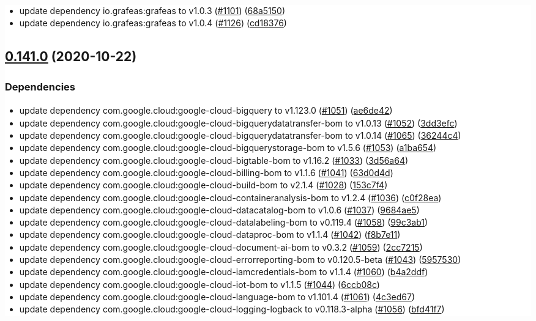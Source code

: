 * update dependency io.grafeas:grafeas to v1.0.3 ([#1101](https://www.github.com/googleapis/java-cloud-bom/issues/1101)) ([68a5150](https://www.github.com/googleapis/java-cloud-bom/commit/68a515072ce061c76a476a8da6f840d3b30a5140))
* update dependency io.grafeas:grafeas to v1.0.4 ([#1126](https://www.github.com/googleapis/java-cloud-bom/issues/1126)) ([cd18376](https://www.github.com/googleapis/java-cloud-bom/commit/cd183764213b1c956bb301dd3066d07fe6dbc42f))

## [0.141.0](https://www.github.com/googleapis/java-cloud-bom/compare/0.140.0...v0.141.0) (2020-10-22)


### Dependencies

* update dependency com.google.cloud:google-cloud-bigquery to v1.123.0 ([#1051](https://www.github.com/googleapis/java-cloud-bom/issues/1051)) ([ae6de42](https://www.github.com/googleapis/java-cloud-bom/commit/ae6de42c1a027bed667fb50f25872729fe9d3c45))
* update dependency com.google.cloud:google-cloud-bigquerydatatransfer-bom to v1.0.13 ([#1052](https://www.github.com/googleapis/java-cloud-bom/issues/1052)) ([3dd3efc](https://www.github.com/googleapis/java-cloud-bom/commit/3dd3efc0faa60b0303971c0bd41d02c1da26ca55))
* update dependency com.google.cloud:google-cloud-bigquerydatatransfer-bom to v1.0.14 ([#1065](https://www.github.com/googleapis/java-cloud-bom/issues/1065)) ([36244c4](https://www.github.com/googleapis/java-cloud-bom/commit/36244c41e658b30a01a4037816feff779f37bd39))
* update dependency com.google.cloud:google-cloud-bigquerystorage-bom to v1.5.6 ([#1053](https://www.github.com/googleapis/java-cloud-bom/issues/1053)) ([a1ba654](https://www.github.com/googleapis/java-cloud-bom/commit/a1ba654a469ec204e3175525388b9881182520a0))
* update dependency com.google.cloud:google-cloud-bigtable-bom to v1.16.2 ([#1033](https://www.github.com/googleapis/java-cloud-bom/issues/1033)) ([3d56a64](https://www.github.com/googleapis/java-cloud-bom/commit/3d56a64ce1fda487c7787600fad7b054cbddecd8))
* update dependency com.google.cloud:google-cloud-billing-bom to v1.1.6 ([#1041](https://www.github.com/googleapis/java-cloud-bom/issues/1041)) ([63d0d4d](https://www.github.com/googleapis/java-cloud-bom/commit/63d0d4d56d62881187ace637a89bbd799a2cd915))
* update dependency com.google.cloud:google-cloud-build-bom to v2.1.4 ([#1028](https://www.github.com/googleapis/java-cloud-bom/issues/1028)) ([153c7f4](https://www.github.com/googleapis/java-cloud-bom/commit/153c7f4fc5d74bf29293863da7c9def52d46b9d9))
* update dependency com.google.cloud:google-cloud-containeranalysis-bom to v1.2.4 ([#1036](https://www.github.com/googleapis/java-cloud-bom/issues/1036)) ([c0f28ea](https://www.github.com/googleapis/java-cloud-bom/commit/c0f28ea34986c51b8e9fb5e60a0e986fe9f17b98))
* update dependency com.google.cloud:google-cloud-datacatalog-bom to v1.0.6 ([#1037](https://www.github.com/googleapis/java-cloud-bom/issues/1037)) ([9684ae5](https://www.github.com/googleapis/java-cloud-bom/commit/9684ae59faead409c01d7b352ef4b33b9584b91c))
* update dependency com.google.cloud:google-cloud-datalabeling-bom to v0.119.4 ([#1058](https://www.github.com/googleapis/java-cloud-bom/issues/1058)) ([99c3ab1](https://www.github.com/googleapis/java-cloud-bom/commit/99c3ab1e8ac33c0bea6bb4e593f268d3885d00f2))
* update dependency com.google.cloud:google-cloud-dataproc-bom to v1.1.4 ([#1042](https://www.github.com/googleapis/java-cloud-bom/issues/1042)) ([f8b7e11](https://www.github.com/googleapis/java-cloud-bom/commit/f8b7e11bff34d0aa6cb02cb98fa866e90b8c9a8a))
* update dependency com.google.cloud:google-cloud-document-ai-bom to v0.3.2 ([#1059](https://www.github.com/googleapis/java-cloud-bom/issues/1059)) ([2cc7215](https://www.github.com/googleapis/java-cloud-bom/commit/2cc72156edc946c665abd9625f5bfffd444b73ee))
* update dependency com.google.cloud:google-cloud-errorreporting-bom to v0.120.5-beta ([#1043](https://www.github.com/googleapis/java-cloud-bom/issues/1043)) ([5957530](https://www.github.com/googleapis/java-cloud-bom/commit/59575306675ba09521f4bc14cf0b3ba575502651))
* update dependency com.google.cloud:google-cloud-iamcredentials-bom to v1.1.4 ([#1060](https://www.github.com/googleapis/java-cloud-bom/issues/1060)) ([b4a2ddf](https://www.github.com/googleapis/java-cloud-bom/commit/b4a2ddf80606df2f87dcfd186a7b86976eba0b65))
* update dependency com.google.cloud:google-cloud-iot-bom to v1.1.5 ([#1044](https://www.github.com/googleapis/java-cloud-bom/issues/1044)) ([6ccb08c](https://www.github.com/googleapis/java-cloud-bom/commit/6ccb08c14b0606186e6673074a990bf17a746eeb))
* update dependency com.google.cloud:google-cloud-language-bom to v1.101.4 ([#1061](https://www.github.com/googleapis/java-cloud-bom/issues/1061)) ([4c3ed67](https://www.github.com/googleapis/java-cloud-bom/commit/4c3ed676a7d3f38767c00e809184fd32f47dd5fa))
* update dependency com.google.cloud:google-cloud-logging-logback to v0.118.3-alpha ([#1056](https://www.github.com/googleapis/java-cloud-bom/issues/1056)) ([bfd41f7](https://www.github.com/googleapis/java-cloud-bom/commit/bfd41f71fb76c87cddf3df4dc787435ffa12a30d))
